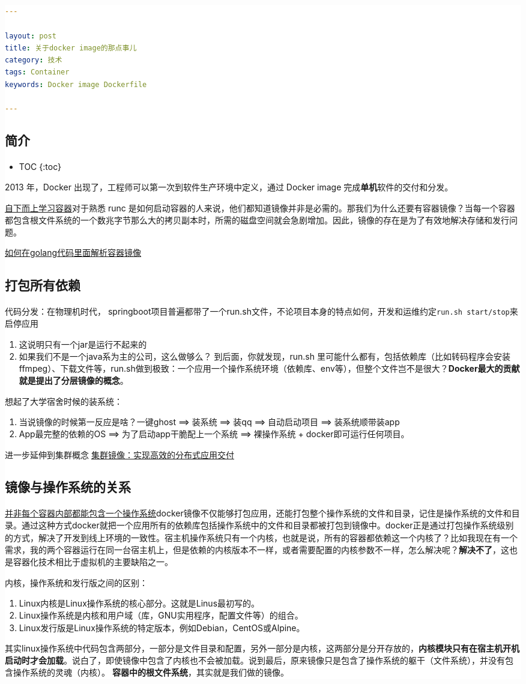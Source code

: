 ```yaml
---

layout: post
title: 关于docker image的那点事儿
category: 技术
tags: Container
keywords: Docker image Dockerfile

---
```

## 简介

* TOC
{:toc}

2013 年，Docker 出现了，工程师可以第一次到软件生产环境中定义，通过 Docker image 完成**单机**软件的交付和分发。

[自下而上学习容器](https://mp.weixin.qq.com/s/1jpgYUU6J1W1brihJRnzKQ)对于熟悉 runc 是如何启动容器的人来说，他们都知道镜像并非是必需的。那我们为什么还要有容器镜像？当每一个容器都包含根文件系统的一个数兆字节那么大的拷贝副本时，所需的磁盘空间就会急剧增加。因此，镜像的存在是为了有效地解决存储和发行问题。

[如何在golang代码里面解析容器镜像](https://mp.weixin.qq.com/s/viq9wJiHBH6AsLYLCtLpRA)

## 打包所有依赖

代码分发：在物理机时代， springboot项目普遍都带了一个run.sh文件，不论项目本身的特点如何，开发和运维约定`run.sh start/stop`来启停应用
1. 这说明只有一个jar是运行不起来的
2. 如果我们不是一个java系为主的公司，这么做够么？
到后面，你就发现，run.sh 里可能什么都有，包括依赖库（比如转码程序会安装ffmpeg）、下载文件等，run.sh做到极致：一个应用一个操作系统环境（依赖库、env等），但整个文件岂不是很大？**Docker最大的贡献就是提出了分层镜像的概念**。

想起了大学宿舍时候的装系统：
1. 当说镜像的时候第一反应是啥？一键ghost ==> 装系统 ==> 装qq  ==>  自动启动项目 ==> 装系统顺带装app 
2. App最完整的依赖的OS ==> 为了启动app干脆配上一个系统 ==> 裸操作系统 + docker即可运行任何项目。

进一步延伸到集群概念 [集群镜像：实现高效的分布式应用交付](https://mp.weixin.qq.com/s/0SBslzaMWtqn9H8Q57urNA)

## 镜像与操作系统的关系

[并非每个容器内部都能包含一个操作系统](https://mp.weixin.qq.com/s/ALTxkwAXBdKdQLMYJIMrLw)docker镜像不仅能够打包应用，还能打包整个操作系统的文件和目录，记住是操作系统的文件和目录。通过这种方式docker就把一个应用所有的依赖库包括操作系统中的文件和目录都被打包到镜像中。docker正是通过打包操作系统级别的方式，解决了开发到线上环境的一致性。宿主机操作系统只有一个内核，也就是说，所有的容器都依赖这一个内核了？比如我现在有一个需求，我的两个容器运行在同一台宿主机上，但是依赖的内核版本不一样，或者需要配置的内核参数不一样，怎么解决呢？**解决不了**，这也是容器化技术相比于虚拟机的主要缺陷之一。

内核，操作系统和发行版之间的区别：

1. Linux内核是Linux操作系统的核心部分。这就是Linus最初写的。
2. Linux操作系统是内核和用户域（库，GNU实用程序，配置文件等）的组合。
3. Linux发行版是Linux操作系统的特定版本，例如Debian，CentOS或Alpine。

其实linux操作系统中代码包含两部分，一部分是文件目录和配置，另外一部分是内核，这两部分是分开存放的，**内核模块只有在宿主机开机启动时才会加载**。说白了，即使镜像中包含了内核也不会被加载。说到最后，原来镜像只是包含了操作系统的躯干（文件系统），并没有包含操作系统的灵魂（内核）。
**容器中的根文件系统**，其实就是我们做的镜像。
